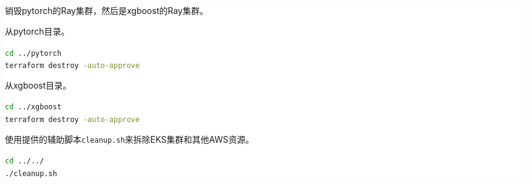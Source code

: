 销毁pytorch的Ray集群，然后是xgboost的Ray集群。

从pytorch目录。

```bash
cd ../pytorch
terraform destroy -auto-approve
```

从xgboost目录。

```bash
cd ../xgboost
terraform destroy -auto-approve
```

使用提供的辅助脚本`cleanup.sh`来拆除EKS集群和其他AWS资源。

```bash
cd ../../
./cleanup.sh
```

</CollapsibleContent>
